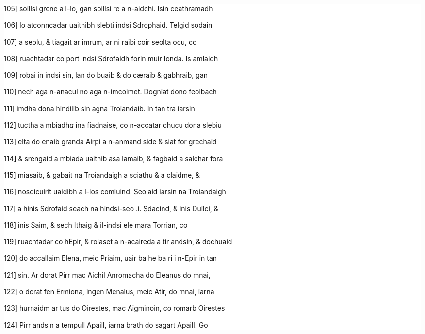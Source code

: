 105] 
soillsi grene a l-lo, gan soillsi re a n-aidchi. Isin ceathramadh 
  
106] 
lo atconncadar uaithibh slebti indsi Sdrophaid. Telgid sodain
  
107] 
a seolu, & tiagait ar imrum, ar ni raibi coir seolta ocu, co
  
108] 
ruachtadar co port indsi Sdrofaidh forin muir Ionda. Is amlaidh
  
109] 
robai in indsi sin, lan do buaib & do cæraib & gabhraib, gan
  
110] 
nech aga n-anacul no aga n-imcoimet. Dogniat dono feolbach 
  
111] 
imdha dona hindilib sin agna Troiandaib. In tan tra iarsin 
  
112] 
tuctha a mbiadh*a* ina fiadnaise, co n-accatar chucu dona slebiu
  
113] 
elta do enaib granda Airpi a n-anmand side & siat for grechaid
  
114] 
 & srengaid a mbiada uaithib asa lamaib, & fagbaid a salchar fora
  
115] 
miasaib, & gabait na Troiandaigh a sciathu & a claidme, &
  
116] 
nosdicuirit uaidibh a l-los comluind. Seolaid iarsin na Troiandaigh
  
117] 
a hinis Sdrofaid seach na hindsi-seo .i. Sdacind, & inis Duilci, &
  
118] 
inis Saim, & sech Ithaig & il-indsi ele mara Torrian, co
  
119] 
ruachtadar co hEpir, & rolaset a n-acaireda a tir andsin, & dochuaid
  
120] 
do accallaim Elena, meic Priaim, uair ba he ba ri i n-Epir in tan
  
121] 
sin. Ar dorat Pirr mac Aichil Anromacha do Eleanus do mnai,
  
122] 
o dorat fen Ermiona, ingen Menalus, meic Atir, do mnai, iarna
  
123] 
hurnaidm ar tus do Oirestes, mac Aigminoin, co romarb Oirestes
  
124] 
Pirr andsin a tempull Apaill, iarna brath do sagart Apaill. Go
  
